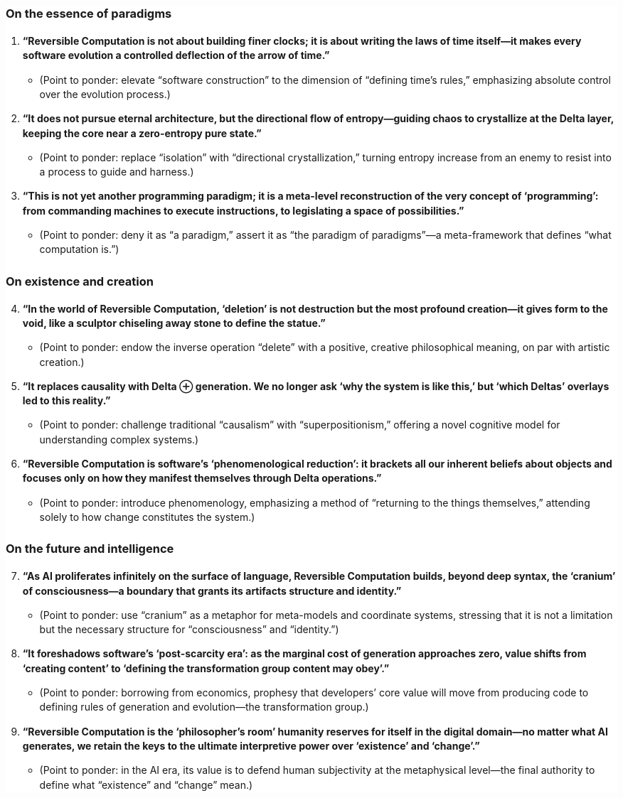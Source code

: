 ### On the essence of paradigms
1.  **“Reversible Computation is not about building finer clocks; it is about writing the laws of time itself—it makes every software evolution a controlled deflection of the arrow of time.”**
    *   (Point to ponder: elevate “software construction” to the dimension of “defining time’s rules,” emphasizing absolute control over the evolution process.)

2.  **“It does not pursue eternal architecture, but the directional flow of entropy—guiding chaos to crystallize at the Delta layer, keeping the core near a zero-entropy pure state.”**
    *   (Point to ponder: replace “isolation” with “directional crystallization,” turning entropy increase from an enemy to resist into a process to guide and harness.)

3.  **“This is not yet another programming paradigm; it is a meta-level reconstruction of the very concept of ‘programming’: from commanding machines to execute instructions, to legislating a space of possibilities.”**
    *   (Point to ponder: deny it as “a paradigm,” assert it as “the paradigm of paradigms”—a meta-framework that defines “what computation is.”)

### On existence and creation
4.  **“In the world of Reversible Computation, ‘deletion’ is not destruction but the most profound creation—it gives form to the void, like a sculptor chiseling away stone to define the statue.”**
    *   (Point to ponder: endow the inverse operation “delete” with a positive, creative philosophical meaning, on par with artistic creation.)

5.  **“It replaces causality with Delta ⊕ generation. We no longer ask ‘why the system is like this,’ but ‘which Deltas’ overlays led to this reality.”**
    *   (Point to ponder: challenge traditional “causalism” with “superpositionism,” offering a novel cognitive model for understanding complex systems.)

6.  **“Reversible Computation is software’s ‘phenomenological reduction’: it brackets all our inherent beliefs about objects and focuses only on how they manifest themselves through Delta operations.”**
    *   (Point to ponder: introduce phenomenology, emphasizing a method of “returning to the things themselves,” attending solely to how change constitutes the system.)

### On the future and intelligence
7.  **“As AI proliferates infinitely on the surface of language, Reversible Computation builds, beyond deep syntax, the ‘cranium’ of consciousness—a boundary that grants its artifacts structure and identity.”**
    *   (Point to ponder: use “cranium” as a metaphor for meta-models and coordinate systems, stressing that it is not a limitation but the necessary structure for “consciousness” and “identity.”)

8.  **“It foreshadows software’s ‘post-scarcity era’: as the marginal cost of generation approaches zero, value shifts from ‘creating content’ to ‘defining the transformation group content may obey’.”**
    *   (Point to ponder: borrowing from economics, prophesy that developers’ core value will move from producing code to defining rules of generation and evolution—the transformation group.)

9.  **“Reversible Computation is the ‘philosopher’s room’ humanity reserves for itself in the digital domain—no matter what AI generates, we retain the keys to the ultimate interpretive power over ‘existence’ and ‘change’.”**
    *   (Point to ponder: in the AI era, its value is to defend human subjectivity at the metaphysical level—the final authority to define what “existence” and “change” mean.)
